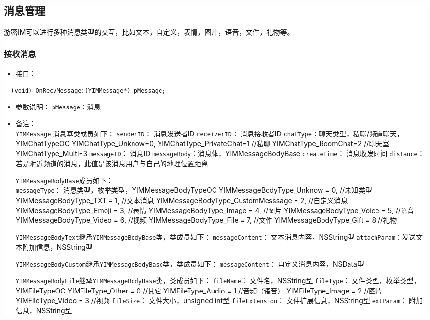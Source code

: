 ## 消息管理
游密IM可以进行多种消息类型的交互，比如文本，自定义，表情，图片，语音，文件，礼物等。

### 接收消息 

- 接口：

``` obj-c
- (void) OnRecvMessage:(YIMMessage*) pMessage;
```

- 参数说明：
  `pMessage`：消息
  
- 备注：   
  `YIMMessage` 消息基类成员如下：
  `senderID`： 消息发送者ID
  `receiverID`： 消息接收者ID
  `chatType`：聊天类型，私聊/频道聊天，YIMChatTypeOC
              YIMChatType_Unknow=0,
              YIMChatType_PrivateChat=1  //私聊
              YIMChatType_RoomChat=2    //聊天室
              YIMChatType_Multi=3
  `messageID`： 消息ID
  `messageBody`：消息体，YIMMessageBodyBase
  `createTime`： 消息收发时间 
  `distance`： 若是附近频道的消息，此值是该消息用户与自己的地理位置距离
  
  `YIMMessageBodyBase`成员如下：  
  `messageType`： 消息类型，枚举类型，YIMMessageBodyTypeOC
   YIMMessageBodyType_Unknow = 0,         //未知类型
	 YIMMessageBodyType_TXT = 1,            //文本消息
	YIMMessageBodyType_CustomMesssage = 2, //自定义消息
	YIMMessageBodyType_Emoji = 3,          //表情
	YIMMessageBodyType_Image = 4,          //图片
	YIMMessageBodyType_Voice = 5,          //语音
	YIMMessageBodyType_Video = 6,          //视频
	YIMMessageBodyType_File = 7,           //文件
	YIMMessageBodyType_Gift = 8            //礼物  
	    
  `YIMMessageBodyText`继承`YIMMessageBodyBase`类，类成员如下：
  `messageContent`： 文本消息内容，NSString型
  `attachParam`：发送文本附加信息，NSString型
  
  `YIMMessageBodyCustom`继承`YIMMessageBodyBase`类，类成员如下：
  `messageContent`： 自定义消息内容，NSData型
  
  `YIMMessageBodyFile`继承`YIMMessageBodyBase`类，类成员如下：
  `fileName`： 文件名，NSString型
  `fileType`： 文件类型，枚举类型，YIMFileTypeOC
               YIMFileType_Other = 0   //其它
               YIMFileType_Audio = 1   //音频（语音）
               YIMFileType_Image = 2   //图片
               YIMFileType_Video = 3   //视频
  `fileSize`： 文件大小，unsigned int型
  `fileExtension`： 文件扩展信息，NSString型
  `extParam`： 附加信息，NSString型
  